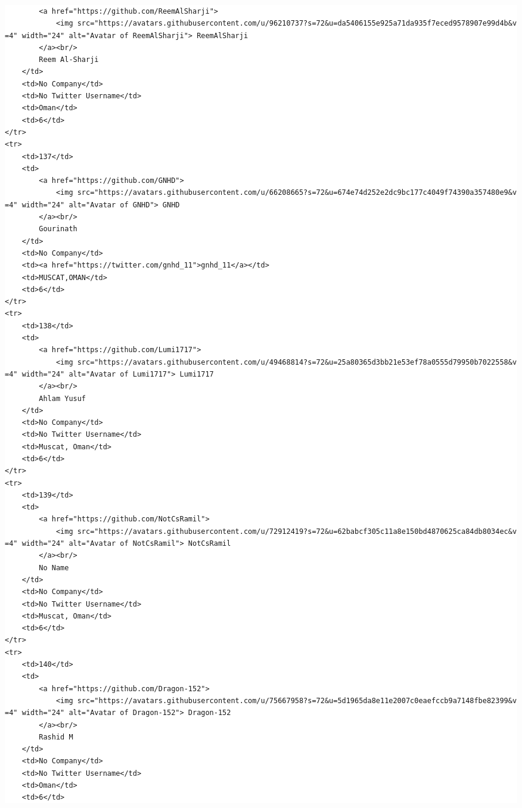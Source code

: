 			<a href="https://github.com/ReemAlSharji">
				<img src="https://avatars.githubusercontent.com/u/96210737?s=72&u=da5406155e925a71da935f7eced9578907e99d4b&v=4" width="24" alt="Avatar of ReemAlSharji"> ReemAlSharji
			</a><br/>
			Reem Al-Sharji
		</td>
		<td>No Company</td>
		<td>No Twitter Username</td>
		<td>Oman</td>
		<td>6</td>
	</tr>
	<tr>
		<td>137</td>
		<td>
			<a href="https://github.com/GNHD">
				<img src="https://avatars.githubusercontent.com/u/66208665?s=72&u=674e74d252e2dc9bc177c4049f74390a357480e9&v=4" width="24" alt="Avatar of GNHD"> GNHD
			</a><br/>
			Gourinath 
		</td>
		<td>No Company</td>
		<td><a href="https://twitter.com/gnhd_11">gnhd_11</a></td>
		<td>MUSCAT,OMAN</td>
		<td>6</td>
	</tr>
	<tr>
		<td>138</td>
		<td>
			<a href="https://github.com/Lumi1717">
				<img src="https://avatars.githubusercontent.com/u/49468814?s=72&u=25a80365d3bb21e53ef78a0555d79950b7022558&v=4" width="24" alt="Avatar of Lumi1717"> Lumi1717
			</a><br/>
			Ahlam Yusuf
		</td>
		<td>No Company</td>
		<td>No Twitter Username</td>
		<td>Muscat, Oman</td>
		<td>6</td>
	</tr>
	<tr>
		<td>139</td>
		<td>
			<a href="https://github.com/NotCsRamil">
				<img src="https://avatars.githubusercontent.com/u/72912419?s=72&u=62babcf305c11a8e150bd4870625ca84db8034ec&v=4" width="24" alt="Avatar of NotCsRamil"> NotCsRamil
			</a><br/>
			No Name
		</td>
		<td>No Company</td>
		<td>No Twitter Username</td>
		<td>Muscat, Oman</td>
		<td>6</td>
	</tr>
	<tr>
		<td>140</td>
		<td>
			<a href="https://github.com/Dragon-152">
				<img src="https://avatars.githubusercontent.com/u/75667958?s=72&u=5d1965da8e11e2007c0eaefccb9a7148fbe82399&v=4" width="24" alt="Avatar of Dragon-152"> Dragon-152
			</a><br/>
			Rashid M
		</td>
		<td>No Company</td>
		<td>No Twitter Username</td>
		<td>Oman</td>
		<td>6</td>